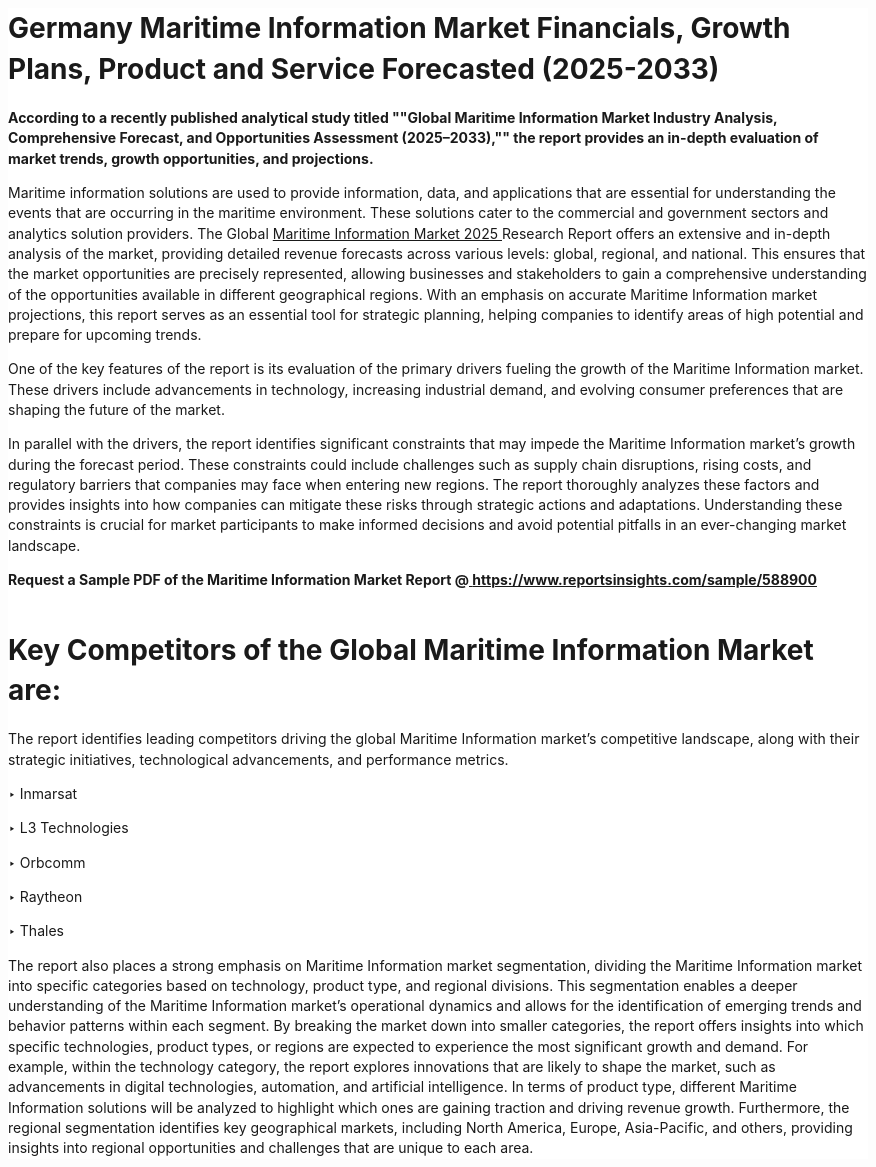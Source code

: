 # Germany Maritime Information Market Financials, Growth Plans, Product and Service Forecasted (2025-2033)

<strong>According to a recently published analytical study titled ""Global Maritime Information Market Industry Analysis, Comprehensive Forecast, and Opportunities Assessment (2025–2033),"" the report provides an in-depth evaluation of market trends, growth opportunities, and projections.</strong>

Maritime information solutions are used to provide information, data, and applications that are essential for understanding the events that are occurring in the maritime environment. These solutions cater to the commercial and government sectors and analytics solution providers. The Global <a href=https://www.reportsinsights.com/sample/588900>Maritime Information Market 2025 </a> Research Report offers an extensive and in-depth analysis of the market, providing detailed revenue forecasts across various levels: global, regional, and national. This ensures that the market opportunities are precisely represented, allowing businesses and stakeholders to gain a comprehensive understanding of the opportunities available in different geographical regions. With an emphasis on accurate Maritime Information market projections, this report serves as an essential tool for strategic planning, helping companies to identify areas of high potential and prepare for upcoming trends.

One of the key features of the report is its evaluation of the primary drivers fueling the growth of the Maritime Information market. These drivers include advancements in technology, increasing industrial demand, and evolving consumer preferences that are shaping the future of the market. 

In parallel with the drivers, the report identifies significant constraints that may impede the Maritime Information market’s growth during the forecast period. These constraints could include challenges such as supply chain disruptions, rising costs, and regulatory barriers that companies may face when entering new regions. The report thoroughly analyzes these factors and provides insights into how companies can mitigate these risks through strategic actions and adaptations. Understanding these constraints is crucial for market participants to make informed decisions and avoid potential pitfalls in an ever-changing market landscape.

<strong>Request a Sample PDF of the Maritime Information Market Report </strong><strong>@<a href=https://www.reportsinsights.com/sample/588900> https://www.reportsinsights.com/sample/588900</a></strong></font>

# <strong>Key Competitors of the Global Maritime Information Market are:</strong>

The report identifies leading competitors driving the global Maritime Information market’s competitive landscape, along with their strategic initiatives, technological advancements, and performance metrics.

‣ Inmarsat

‣ L3 Technologies

‣ Orbcomm

‣ Raytheon

‣ Thales

The report also places a strong emphasis on Maritime Information market segmentation, dividing the Maritime Information market into specific categories based on technology, product type, and regional divisions. This segmentation enables a deeper understanding of the Maritime Information market’s operational dynamics and allows for the identification of emerging trends and behavior patterns within each segment. By breaking the market down into smaller categories, the report offers insights into which specific technologies, product types, or regions are expected to experience the most significant growth and demand. For example, within the technology category, the report explores innovations that are likely to shape the market, such as advancements in digital technologies, automation, and artificial intelligence. In terms of product type, different Maritime Information solutions will be analyzed to highlight which ones are gaining traction and driving revenue growth. Furthermore, the regional segmentation identifies key geographical markets, including North America, Europe, Asia-Pacific, and others, providing insights into regional opportunities and challenges that are unique to each area.
